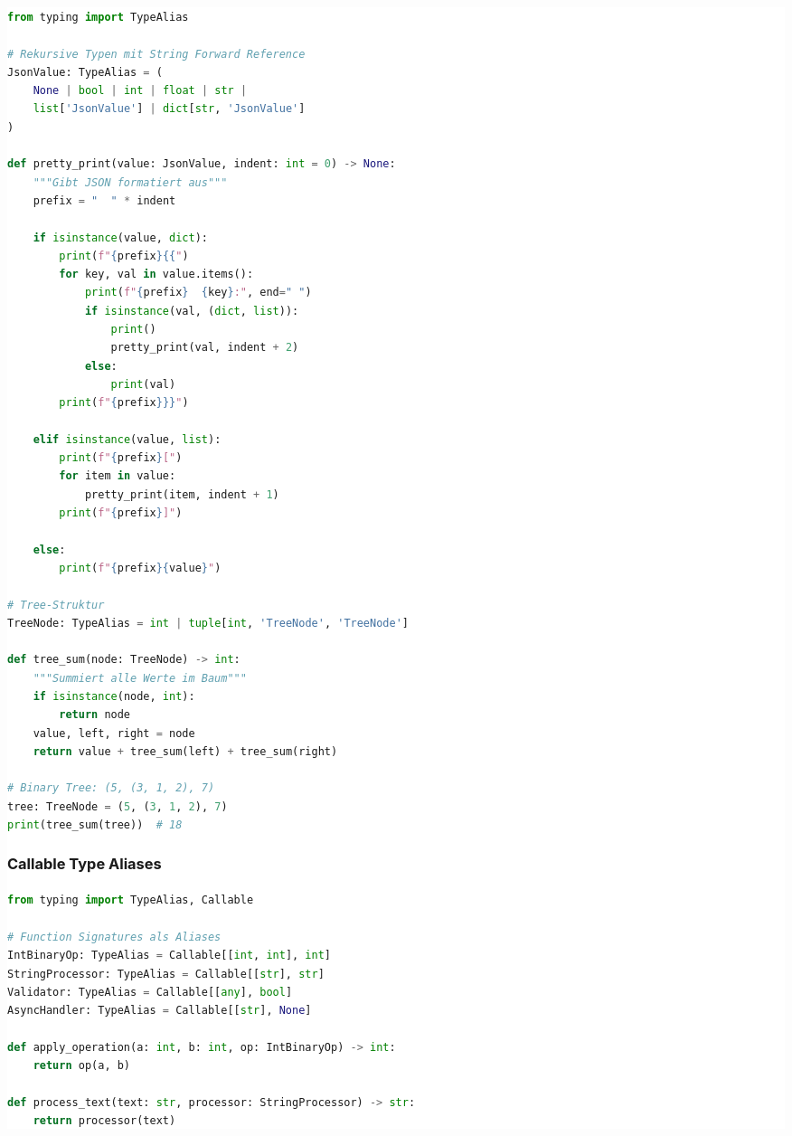 ```python
from typing import TypeAlias

# Rekursive Typen mit String Forward Reference
JsonValue: TypeAlias = (
    None | bool | int | float | str |
    list['JsonValue'] | dict[str, 'JsonValue']
)

def pretty_print(value: JsonValue, indent: int = 0) -> None:
    """Gibt JSON formatiert aus"""
    prefix = "  " * indent
    
    if isinstance(value, dict):
        print(f"{prefix}{{")
        for key, val in value.items():
            print(f"{prefix}  {key}:", end=" ")
            if isinstance(val, (dict, list)):
                print()
                pretty_print(val, indent + 2)
            else:
                print(val)
        print(f"{prefix}}}")
    
    elif isinstance(value, list):
        print(f"{prefix}[")
        for item in value:
            pretty_print(item, indent + 1)
        print(f"{prefix}]")
    
    else:
        print(f"{prefix}{value}")

# Tree-Struktur
TreeNode: TypeAlias = int | tuple[int, 'TreeNode', 'TreeNode']

def tree_sum(node: TreeNode) -> int:
    """Summiert alle Werte im Baum"""
    if isinstance(node, int):
        return node
    value, left, right = node
    return value + tree_sum(left) + tree_sum(right)

# Binary Tree: (5, (3, 1, 2), 7)
tree: TreeNode = (5, (3, 1, 2), 7)
print(tree_sum(tree))  # 18
```

### Callable Type Aliases

```python
from typing import TypeAlias, Callable

# Function Signatures als Aliases
IntBinaryOp: TypeAlias = Callable[[int, int], int]
StringProcessor: TypeAlias = Callable[[str], str]
Validator: TypeAlias = Callable[[any], bool]
AsyncHandler: TypeAlias = Callable[[str], None]

def apply_operation(a: int, b: int, op: IntBinaryOp) -> int:
    return op(a, b)

def process_text(text: str, processor: StringProcessor) -> str:
    return processor(text)
```
